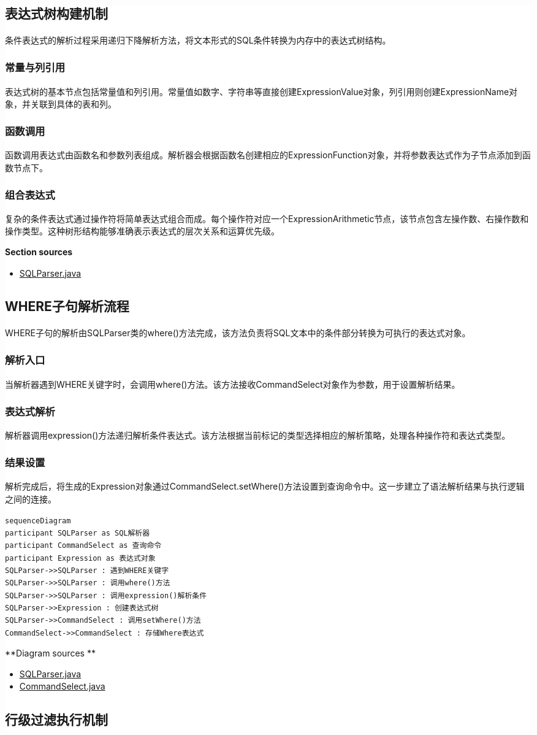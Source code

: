 ## 表达式树构建机制

条件表达式的解析过程采用递归下降解析方法，将文本形式的SQL条件转换为内存中的表达式树结构。

### 常量与列引用
表达式树的基本节点包括常量值和列引用。常量值如数字、字符串等直接创建ExpressionValue对象，列引用则创建ExpressionName对象，并关联到具体的表和列。

### 函数调用
函数调用表达式由函数名和参数列表组成。解析器会根据函数名创建相应的ExpressionFunction对象，并将参数表达式作为子节点添加到函数节点下。

### 组合表达式
复杂的条件表达式通过操作符将简单表达式组合而成。每个操作符对应一个ExpressionArithmetic节点，该节点包含左操作数、右操作数和操作类型。这种树形结构能够准确表示表达式的层次关系和运算优先级。

**Section sources**
- [SQLParser.java](file://src/main/java/io/leavesfly/smallsql/rdb/sql/SQLParser.java#L1600-L2399)

## WHERE子句解析流程

WHERE子句的解析由SQLParser类的where()方法完成，该方法负责将SQL文本中的条件部分转换为可执行的表达式对象。

### 解析入口
当解析器遇到WHERE关键字时，会调用where()方法。该方法接收CommandSelect对象作为参数，用于设置解析结果。

### 表达式解析
解析器调用expression()方法递归解析条件表达式。该方法根据当前标记的类型选择相应的解析策略，处理各种操作符和表达式类型。

### 结果设置
解析完成后，将生成的Expression对象通过CommandSelect.setWhere()方法设置到查询命令中。这一步建立了语法解析结果与执行逻辑之间的连接。

```mermaid
sequenceDiagram
participant SQLParser as SQL解析器
participant CommandSelect as 查询命令
participant Expression as 表达式对象
SQLParser->>SQLParser : 遇到WHERE关键字
SQLParser->>SQLParser : 调用where()方法
SQLParser->>SQLParser : 调用expression()解析条件
SQLParser->>Expression : 创建表达式树
SQLParser->>CommandSelect : 调用setWhere()方法
CommandSelect->>CommandSelect : 存储Where表达式
```

**Diagram sources **
- [SQLParser.java](file://src/main/java/io/leavesfly/smallsql/rdb/sql/SQLParser.java#L2300-L2350)
- [CommandSelect.java](file://src/main/java/io/leavesfly/smallsql/rdb/command/dql/CommandSelect.java#L500-L520)

## 行级过滤执行机制
